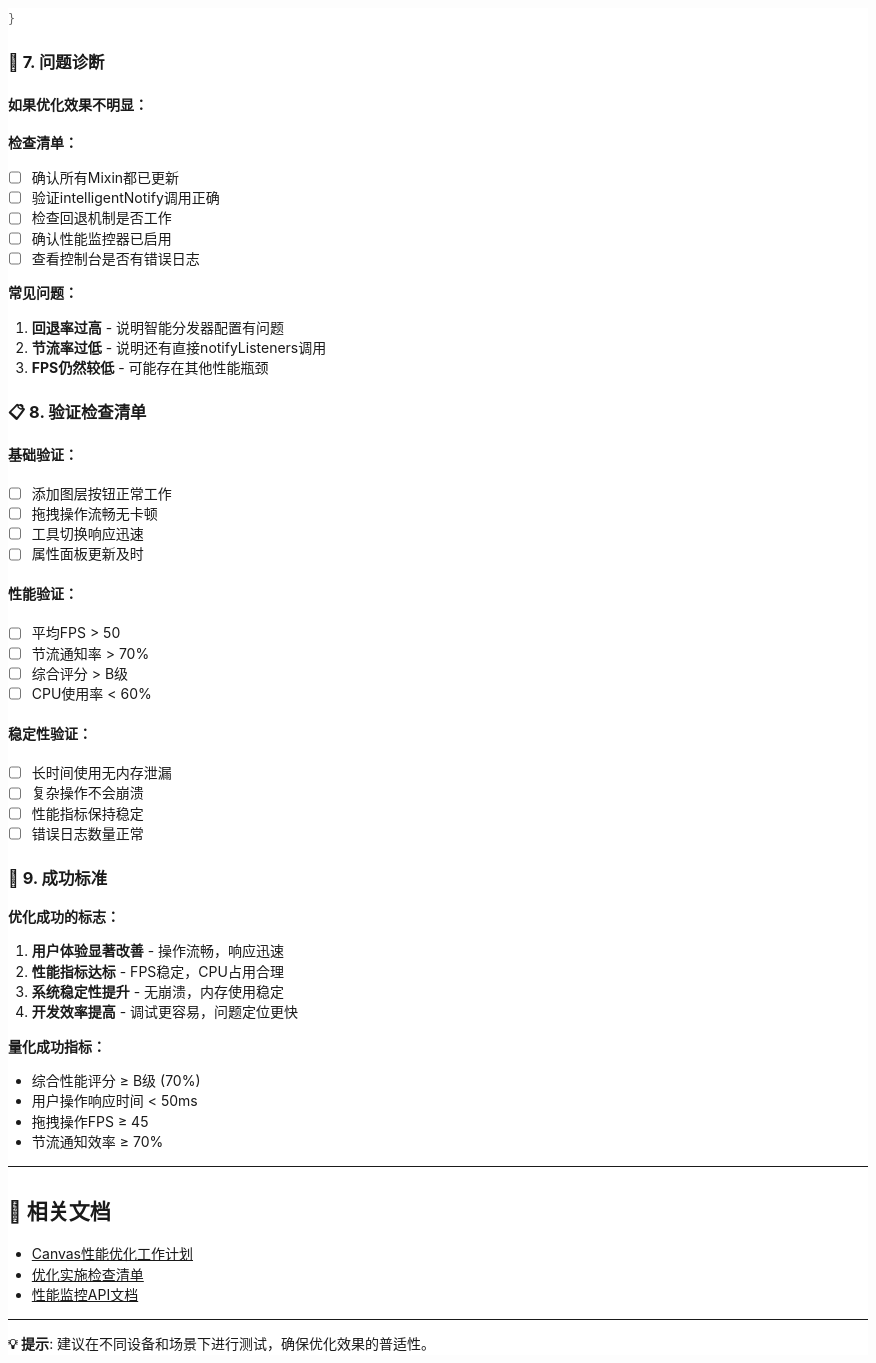 ```dart
}
```

### 🚨 **7. 问题诊断**

#### 如果优化效果不明显：

**检查清单：**
- [ ] 确认所有Mixin都已更新
- [ ] 验证intelligentNotify调用正确
- [ ] 检查回退机制是否工作
- [ ] 确认性能监控器已启用
- [ ] 查看控制台是否有错误日志

**常见问题：**
1. **回退率过高** - 说明智能分发器配置有问题
2. **节流率过低** - 说明还有直接notifyListeners调用
3. **FPS仍然较低** - 可能存在其他性能瓶颈

### 📋 **8. 验证检查清单**

#### 基础验证：
- [ ] 添加图层按钮正常工作
- [ ] 拖拽操作流畅无卡顿
- [ ] 工具切换响应迅速
- [ ] 属性面板更新及时

#### 性能验证：
- [ ] 平均FPS > 50
- [ ] 节流通知率 > 70%
- [ ] 综合评分 > B级
- [ ] CPU使用率 < 60%

#### 稳定性验证：
- [ ] 长时间使用无内存泄漏
- [ ] 复杂操作不会崩溃
- [ ] 性能指标保持稳定
- [ ] 错误日志数量正常

### 🎉 **9. 成功标准**

**优化成功的标志：**
1. **用户体验显著改善** - 操作流畅，响应迅速
2. **性能指标达标** - FPS稳定，CPU占用合理
3. **系统稳定性提升** - 无崩溃，内存使用稳定
4. **开发效率提高** - 调试更容易，问题定位更快

**量化成功指标：**
- 综合性能评分 ≥ B级 (70%)
- 用户操作响应时间 < 50ms
- 拖拽操作FPS ≥ 45
- 节流通知效率 ≥ 70%

---

## 🔗 相关文档

- [Canvas性能优化工作计划](CANVAS_OPTIMIZATION_WORK_PLAN.md)
- [优化实施检查清单](OPTIMIZATION_CHECKLIST.md)
- [性能监控API文档](optimization_metrics_collector.dart)

---

**💡 提示**: 建议在不同设备和场景下进行测试，确保优化效果的普适性。 
